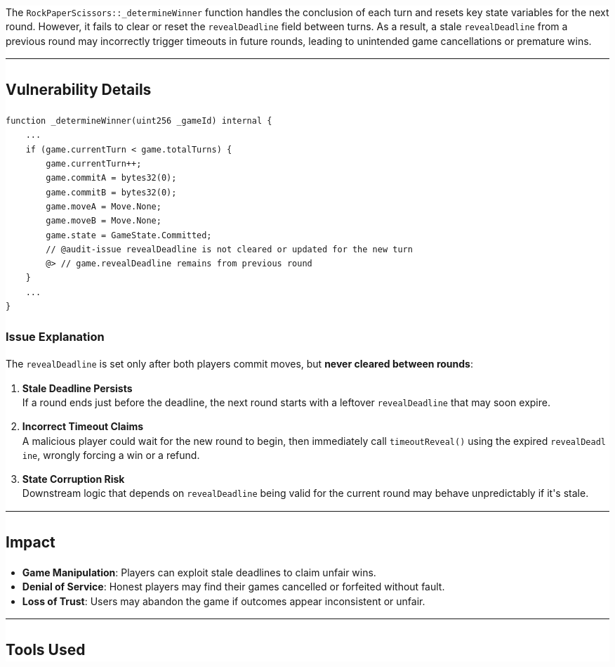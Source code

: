 The `RockPaperScissors::_determineWinner` function handles the conclusion of each turn and resets key state variables for the next round. However, it fails to clear or reset the `revealDeadline` field between turns. As a result, a stale `revealDeadline` from a previous round may incorrectly trigger timeouts in future rounds, leading to unintended game cancellations or premature wins.

***

## Vulnerability Details

```solidity
function _determineWinner(uint256 _gameId) internal {
    ...
    if (game.currentTurn < game.totalTurns) {
        game.currentTurn++;
        game.commitA = bytes32(0);
        game.commitB = bytes32(0);
        game.moveA = Move.None;
        game.moveB = Move.None;
        game.state = GameState.Committed;
        // @audit-issue revealDeadline is not cleared or updated for the new turn
        @> // game.revealDeadline remains from previous round
    }
    ...
}
```

### Issue Explanation

The `revealDeadline` is set only after both players commit moves, but **never cleared between rounds**:

1. **Stale Deadline Persists**\
   If a round ends just before the deadline, the next round starts with a leftover `revealDeadline` that may soon expire.

2. **Incorrect Timeout Claims**\
   A malicious player could wait for the new round to begin, then immediately call `timeoutReveal()` using the expired `revealDeadline`, wrongly forcing a win or a refund.

3. **State Corruption Risk**\
   Downstream logic that depends on `revealDeadline` being valid for the current round may behave unpredictably if it's stale.

***

## Impact

* **Game Manipulation**: Players can exploit stale deadlines to claim unfair wins.
* **Denial of Service**: Honest players may find their games cancelled or forfeited without fault.
* **Loss of Trust**: Users may abandon the game if outcomes appear inconsistent or unfair.

***

## Tools Used

